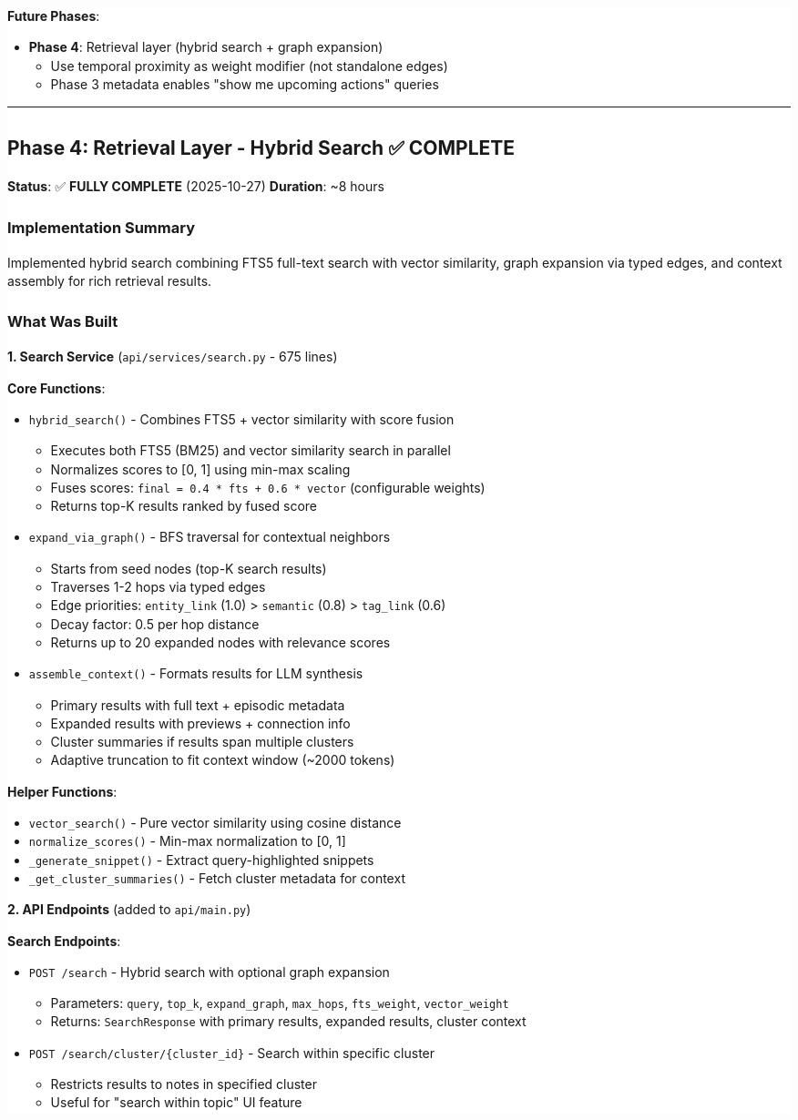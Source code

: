 **Future Phases**:
- **Phase 4**: Retrieval layer (hybrid search + graph expansion)
  - Use temporal proximity as weight modifier (not standalone edges)
  - Phase 3 metadata enables "show me upcoming actions" queries

---

## Phase 4: Retrieval Layer - Hybrid Search ✅ **COMPLETE**

**Status**: ✅ **FULLY COMPLETE** (2025-10-27)
**Duration**: ~8 hours

### Implementation Summary

Implemented hybrid search combining FTS5 full-text search with vector similarity, graph expansion via typed edges, and context assembly for rich retrieval results.

### What Was Built

**1. Search Service** (`api/services/search.py` - 675 lines)

**Core Functions**:
- `hybrid_search()` - Combines FTS5 + vector similarity with score fusion
  - Executes both FTS5 (BM25) and vector similarity search in parallel
  - Normalizes scores to [0, 1] using min-max scaling
  - Fuses scores: `final = 0.4 * fts + 0.6 * vector` (configurable weights)
  - Returns top-K results ranked by fused score

- `expand_via_graph()` - BFS traversal for contextual neighbors
  - Starts from seed nodes (top-K search results)
  - Traverses 1-2 hops via typed edges
  - Edge priorities: `entity_link` (1.0) > `semantic` (0.8) > `tag_link` (0.6)
  - Decay factor: 0.5 per hop distance
  - Returns up to 20 expanded nodes with relevance scores

- `assemble_context()` - Formats results for LLM synthesis
  - Primary results with full text + episodic metadata
  - Expanded results with previews + connection info
  - Cluster summaries if results span multiple clusters
  - Adaptive truncation to fit context window (~2000 tokens)

**Helper Functions**:
- `vector_search()` - Pure vector similarity using cosine distance
- `normalize_scores()` - Min-max normalization to [0, 1]
- `_generate_snippet()` - Extract query-highlighted snippets
- `_get_cluster_summaries()` - Fetch cluster metadata for context

**2. API Endpoints** (added to `api/main.py`)

**Search Endpoints**:
- `POST /search` - Hybrid search with optional graph expansion
  - Parameters: `query`, `top_k`, `expand_graph`, `max_hops`, `fts_weight`, `vector_weight`
  - Returns: `SearchResponse` with primary results, expanded results, cluster context

- `POST /search/cluster/{cluster_id}` - Search within specific cluster
  - Restricts results to notes in specified cluster
  - Useful for "search within topic" UI feature
